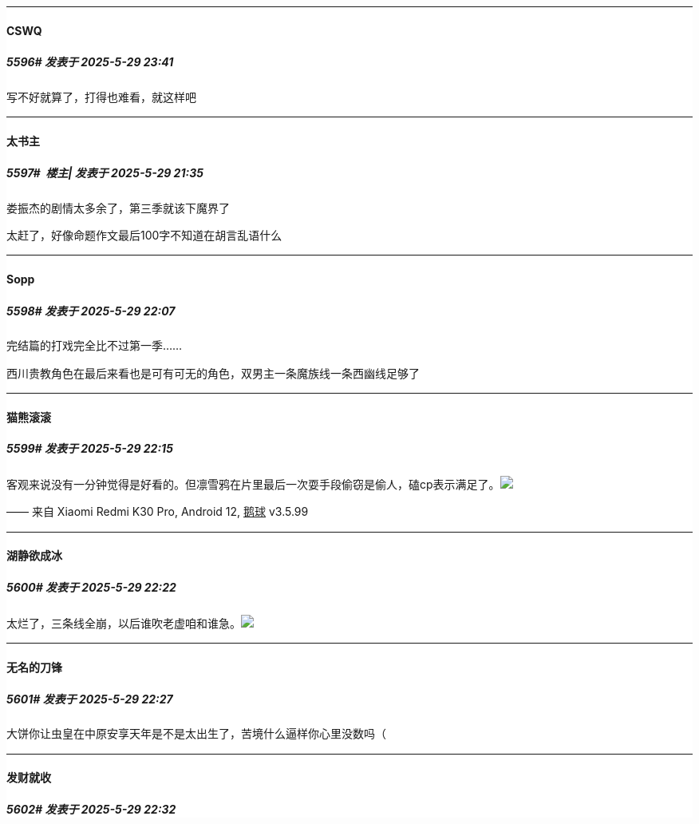 
*****

####  CSWQ  
##### 5596#       发表于 2025-5-29 23:41

写不好就算了，打得也难看，就这样吧


*****

####  太书主  
##### 5597#         楼主| 发表于 2025-5-29 21:35

娄振杰的剧情太多余了，第三季就该下魔界了

太赶了，好像命题作文最后100字不知道在胡言乱语什么

*****

####  Sopp  
##### 5598#       发表于 2025-5-29 22:07

完结篇的打戏完全比不过第一季……

西川贵教角色在最后来看也是可有可无的角色，双男主一条魔族线一条西幽线足够了

*****

####  猫熊滚滚  
##### 5599#       发表于 2025-5-29 22:15

客观来说没有一分钟觉得是好看的。但凛雪鸦在片里最后一次耍手段偷窃是偷人，磕cp表示满足了。<img src="https://static.stage1st.com/image/smiley/face2017/072.png" referrerpolicy="no-referrer">

—— 来自 Xiaomi Redmi K30 Pro, Android 12, [鹅球](https://www.pgyer.com/GcUxKd4w) v3.5.99

*****

####  湖静欲成冰  
##### 5600#       发表于 2025-5-29 22:22

太烂了，三条线全崩，以后谁吹老虚咱和谁急。<img src="https://static.stage1st.com/image/smiley/face2017/125.png" referrerpolicy="no-referrer">


*****

####  无名的刀锋  
##### 5601#       发表于 2025-5-29 22:27

大饼你让虫皇在中原安享天年是不是太出生了，苦境什么逼样你心里没数吗（

*****

####  发财就收  
##### 5602#       发表于 2025-5-29 22:32
